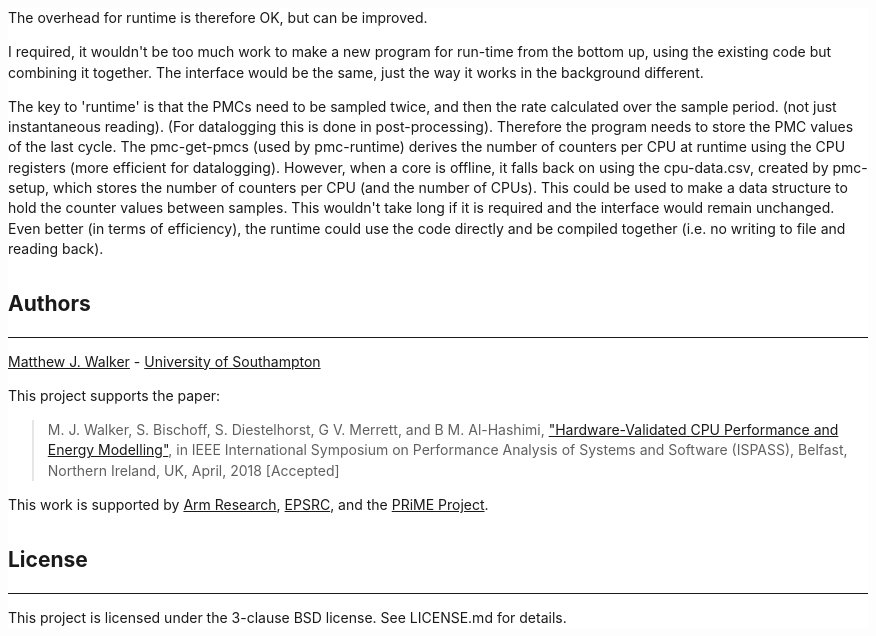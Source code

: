 The overhead for runtime is therefore OK, but can be improved. 

I required, it wouldn't be too much work to make a new program for run-time 
from the bottom up, using the existing code but combining it together. The 
interface would be the same, just the way it works in the background different. 

The key to 'runtime' is that the PMCs need to be sampled twice, and then the rate
calculated over the sample period. (not just instantaneous reading). (For
datalogging this is done in post-processing). Therefore the program needs to 
store the PMC values of the last cycle. The pmc-get-pmcs (used by pmc-runtime)
derives the number of counters per CPU at runtime using the CPU registers (more
efficient for datalogging). However, when a core is offline, it falls back on 
using the cpu-data.csv, created by pmc-setup, which stores the number of 
counters per CPU (and the number of CPUs). This could be used to make a data
structure to hold the counter values between samples. This wouldn't take long 
if it is required and the interface would remain unchanged. Even better (in 
terms of efficiency), the runtime could use the code directly and be compiled 
together (i.e. no writing to file and reading back). 

## Authors
----------
[Matthew J. Walker](mailto:mw9g09@ecs.soton.ac.uk) - [University of Southampton](https://www.southampton.ac.uk)

This project supports the paper:
>M. J. Walker, S. Bischoff, S. Diestelhorst, G V. Merrett, and B M. Al-Hashimi,
>["Hardware-Validated CPU Performance and Energy Modelling"](http://www.ispass.org/ispass2018/),
>in IEEE International Symposium on Performance Analysis of Systems and Software (ISPASS), 
> Belfast, Northern Ireland, UK, April, 2018 [Accepted]

This work is supported by [Arm Research](https://developer.arm.com/research), 
[EPSRC](https://www.epsrc.ac.uk), and the [PRiME Project](http://www.prime-project.org).


## License
----------
This project is licensed under the 3-clause BSD license. See LICENSE.md for details.

